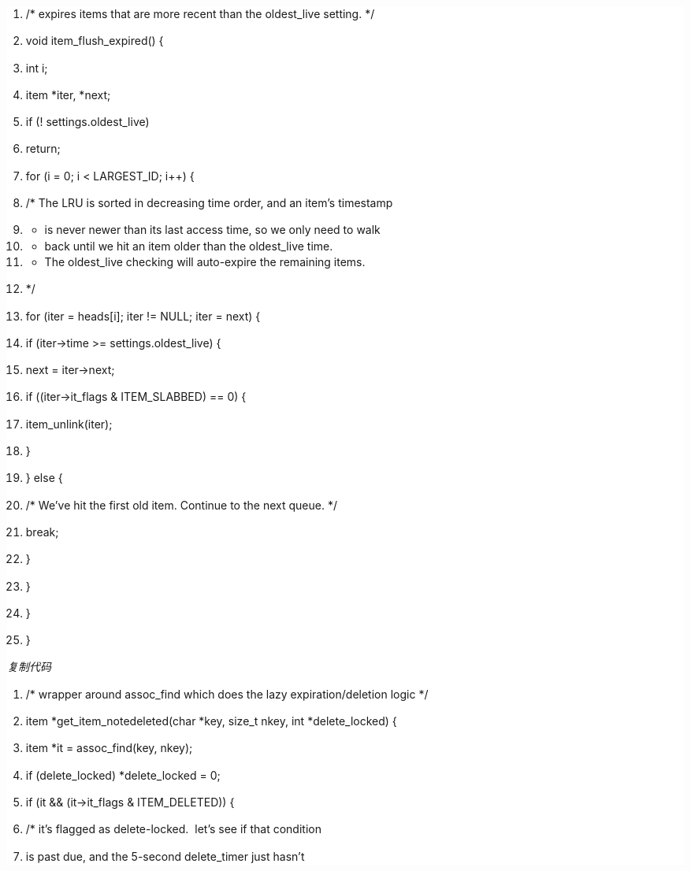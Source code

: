 01. /* expires items that are more recent than the oldest_live setting. */

02. void item_flush_expired() {

03. int i;

04. item *iter, *next;

05. if (! settings.oldest_live)

06. return;

07. for (i = 0; i < LARGEST_ID; i++) {

08. /* The LRU is sorted in decreasing time order, and an item’s timestamp

09. * is never newer than its last access time, so we only need to walk

10. * back until we hit an item older than the oldest_live time.

11. * The oldest_live checking will auto-expire the remaining items.

12. */

13. for (iter = heads[i]; iter != NULL; iter = next) {

14. if (iter->time >= settings.oldest_live) {

15. next = iter->next;

16. if ((iter->it_flags & ITEM_SLABBED) == 0) {

17. item_unlink(iter);

18. }

19. } else {

20. /* We’ve hit the first old item. Continue to the next queue. */

21. break;

22. }

23. }

24. }

25. }


_复制代码_

01. /* wrapper around assoc_find which does the lazy expiration/deletion logic */

02. item *get_item_notedeleted(char *key, size_t nkey, int *delete_locked) {

03. item *it = assoc_find(key, nkey);

04. if (delete_locked) *delete_locked = 0;

05. if (it && (it->it_flags & ITEM_DELETED)) {

06. /* it’s flagged as delete-locked.  let’s see if that condition

07. is past due, and the 5-second delete_timer just hasn’t
